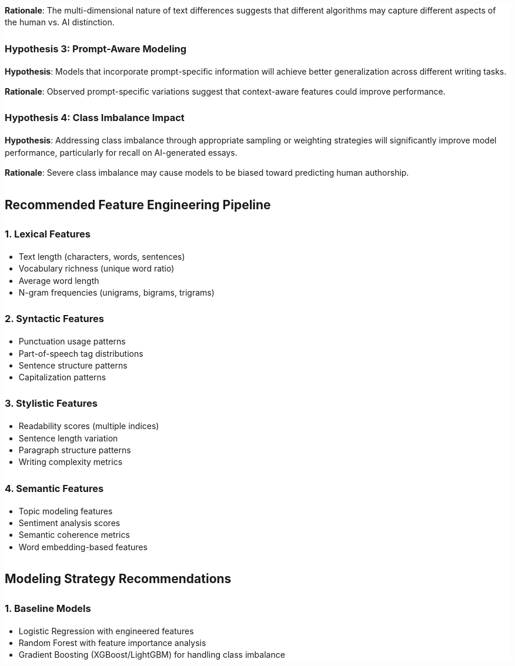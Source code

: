**Rationale**: The multi-dimensional nature of text differences suggests that different algorithms may capture different aspects of the human vs. AI distinction.

### Hypothesis 3: Prompt-Aware Modeling
**Hypothesis**: Models that incorporate prompt-specific information will achieve better generalization across different writing tasks.

**Rationale**: Observed prompt-specific variations suggest that context-aware features could improve performance.

### Hypothesis 4: Class Imbalance Impact
**Hypothesis**: Addressing class imbalance through appropriate sampling or weighting strategies will significantly improve model performance, particularly for recall on AI-generated essays.

**Rationale**: Severe class imbalance may cause models to be biased toward predicting human authorship.

## Recommended Feature Engineering Pipeline

### 1. Lexical Features
- Text length (characters, words, sentences)
- Vocabulary richness (unique word ratio)
- Average word length
- N-gram frequencies (unigrams, bigrams, trigrams)

### 2. Syntactic Features
- Punctuation usage patterns
- Part-of-speech tag distributions
- Sentence structure patterns
- Capitalization patterns

### 3. Stylistic Features
- Readability scores (multiple indices)
- Sentence length variation
- Paragraph structure patterns
- Writing complexity metrics

### 4. Semantic Features
- Topic modeling features
- Sentiment analysis scores
- Semantic coherence metrics
- Word embedding-based features

## Modeling Strategy Recommendations

### 1. Baseline Models
- Logistic Regression with engineered features
- Random Forest with feature importance analysis
- Gradient Boosting (XGBoost/LightGBM) for handling class imbalance
